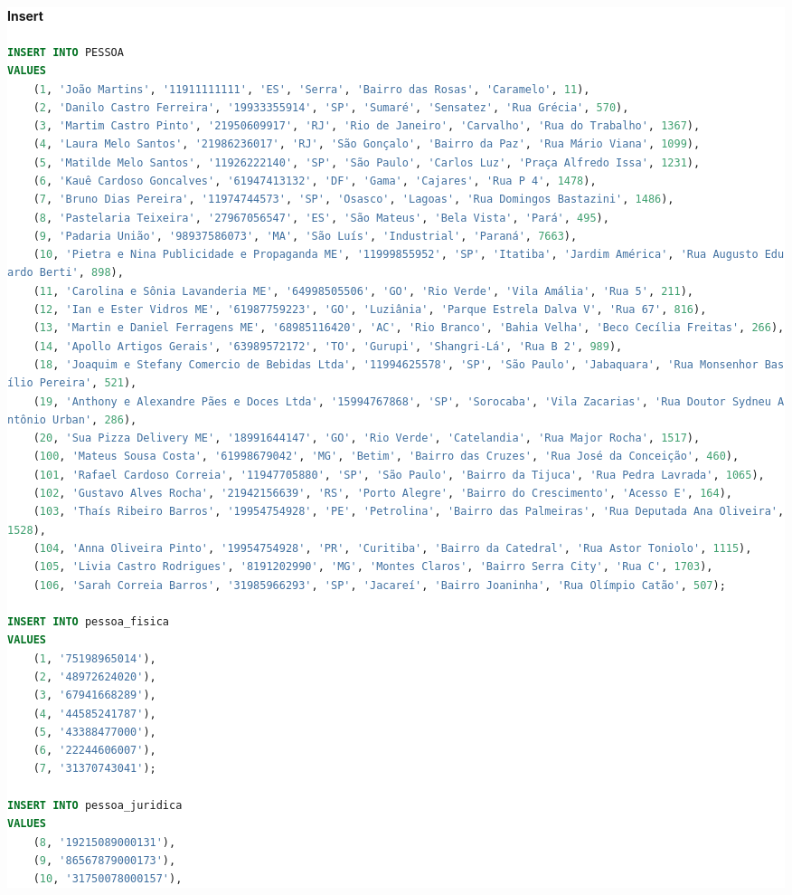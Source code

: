 ```sql
```
#### Insert
```sql
INSERT INTO PESSOA
VALUES
	(1, 'João Martins', '11911111111', 'ES', 'Serra', 'Bairro das Rosas', 'Caramelo', 11),
	(2, 'Danilo Castro Ferreira', '19933355914', 'SP', 'Sumaré', 'Sensatez', 'Rua Grécia', 570),
	(3, 'Martim Castro Pinto', '21950609917', 'RJ', 'Rio de Janeiro', 'Carvalho', 'Rua do Trabalho', 1367),
	(4, 'Laura Melo Santos', '21986236017', 'RJ', 'São Gonçalo', 'Bairro da Paz', 'Rua Mário Viana', 1099),
	(5, 'Matilde Melo Santos', '11926222140', 'SP', 'São Paulo', 'Carlos Luz', 'Praça Alfredo Issa', 1231),
	(6, 'Kauê Cardoso Goncalves', '61947413132', 'DF', 'Gama', 'Cajares', 'Rua P 4', 1478),
	(7, 'Bruno Dias Pereira', '11974744573', 'SP', 'Osasco', 'Lagoas', 'Rua Domingos Bastazini', 1486),
	(8, 'Pastelaria Teixeira', '27967056547', 'ES', 'São Mateus', 'Bela Vista', 'Pará', 495),
	(9, 'Padaria União', '98937586073', 'MA', 'São Luís', 'Industrial', 'Paraná', 7663),
	(10, 'Pietra e Nina Publicidade e Propaganda ME', '11999855952', 'SP', 'Itatiba', 'Jardim América', 'Rua Augusto Eduardo Berti', 898),
	(11, 'Carolina e Sônia Lavanderia ME', '64998505506', 'GO', 'Rio Verde', 'Vila Amália', 'Rua 5', 211),
	(12, 'Ian e Ester Vidros ME', '61987759223', 'GO', 'Luziânia', 'Parque Estrela Dalva V', 'Rua 67', 816),
	(13, 'Martin e Daniel Ferragens ME', '68985116420', 'AC', 'Rio Branco', 'Bahia Velha', 'Beco Cecília Freitas', 266),
	(14, 'Apollo Artigos Gerais', '63989572172', 'TO', 'Gurupi', 'Shangri-Lá', 'Rua B 2', 989),
	(18, 'Joaquim e Stefany Comercio de Bebidas Ltda', '11994625578', 'SP', 'São Paulo', 'Jabaquara', 'Rua Monsenhor Basílio Pereira', 521),
	(19, 'Anthony e Alexandre Pães e Doces Ltda', '15994767868', 'SP', 'Sorocaba', 'Vila Zacarias', 'Rua Doutor Sydneu Antônio Urban', 286),
	(20, 'Sua Pizza Delivery ME', '18991644147', 'GO', 'Rio Verde', 'Catelandia', 'Rua Major Rocha', 1517),
	(100, 'Mateus Sousa Costa', '61998679042', 'MG', 'Betim', 'Bairro das Cruzes', 'Rua José da Conceição', 460),
	(101, 'Rafael Cardoso Correia', '11947705880', 'SP', 'São Paulo', 'Bairro da Tijuca', 'Rua Pedra Lavrada', 1065),
	(102, 'Gustavo Alves Rocha', '21942156639', 'RS', 'Porto Alegre', 'Bairro do Crescimento', 'Acesso E', 164),
	(103, 'Thaís Ribeiro Barros', '19954754928', 'PE', 'Petrolina', 'Bairro das Palmeiras', 'Rua Deputada Ana Oliveira', 1528),
	(104, 'Anna Oliveira Pinto', '19954754928', 'PR', 'Curitiba', 'Bairro da Catedral', 'Rua Astor Toniolo', 1115),
	(105, 'Livia Castro Rodrigues', '8191202990', 'MG', 'Montes Claros', 'Bairro Serra City', 'Rua C', 1703),
	(106, 'Sarah Correia Barros', '31985966293', 'SP', 'Jacareí', 'Bairro Joaninha', 'Rua Olímpio Catão', 507);
	
INSERT INTO pessoa_fisica
VALUES
	(1, '75198965014'),
	(2, '48972624020'),
	(3, '67941668289'),
	(4, '44585241787'),
	(5, '43388477000'),
	(6, '22244606007'),
	(7, '31370743041');
	
INSERT INTO pessoa_juridica
VALUES
	(8, '19215089000131'),
	(9, '86567879000173'),
	(10, '31750078000157'),
```